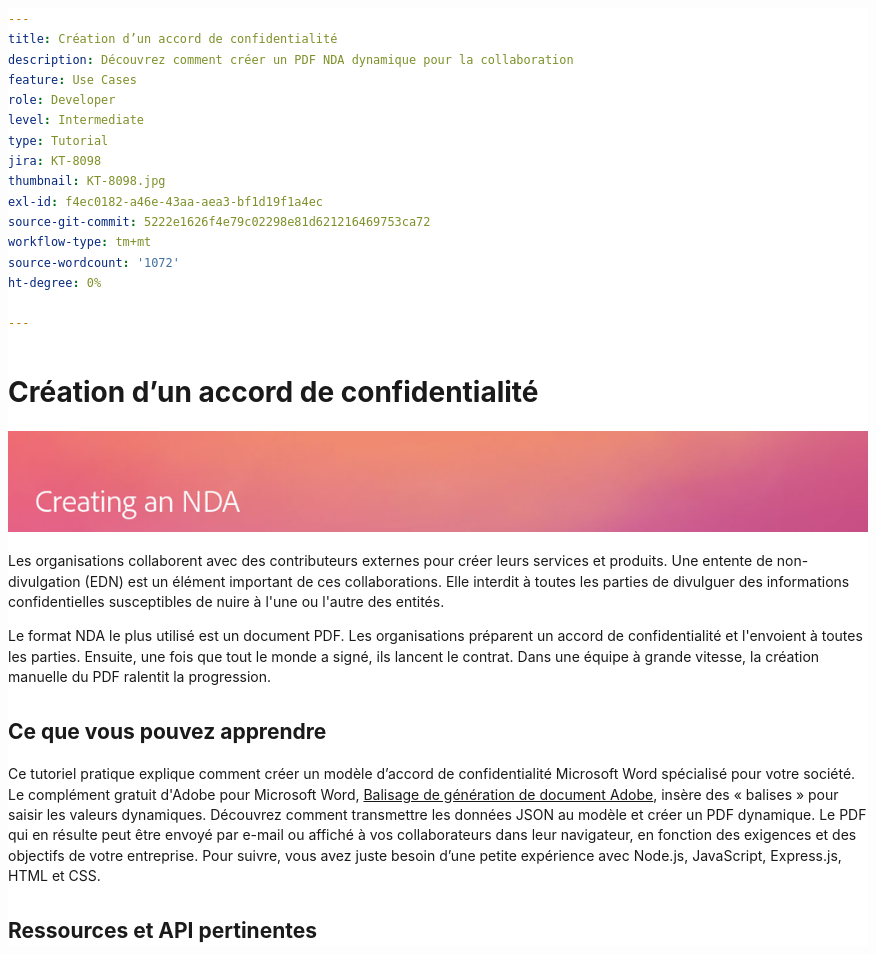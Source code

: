 ```yaml
---
title: Création d’un accord de confidentialité
description: Découvrez comment créer un PDF NDA dynamique pour la collaboration
feature: Use Cases
role: Developer
level: Intermediate
type: Tutorial
jira: KT-8098
thumbnail: KT-8098.jpg
exl-id: f4ec0182-a46e-43aa-aea3-bf1d19f1a4ec
source-git-commit: 5222e1626f4e79c02298e81d621216469753ca72
workflow-type: tm+mt
source-wordcount: '1072'
ht-degree: 0%

---
```


# Création d’un accord de confidentialité

![Bannière principale de cas d&#39;utilisation](assets/UseCaseNDAHero.jpg)

Les organisations collaborent avec des contributeurs externes pour créer leurs services et produits. Une entente de non-divulgation (EDN) est un élément important de ces collaborations. Elle interdit à toutes les parties de divulguer des informations confidentielles susceptibles de nuire à l&#39;une ou l&#39;autre des entités.

Le format NDA le plus utilisé est un document PDF. Les organisations préparent un accord de confidentialité et l&#39;envoient à toutes les parties. Ensuite, une fois que tout le monde a signé, ils lancent le contrat. Dans une équipe à grande vitesse, la création manuelle du PDF ralentit la progression.

## Ce que vous pouvez apprendre

Ce tutoriel pratique explique comment créer un modèle d’accord de confidentialité Microsoft Word spécialisé pour votre société. Le complément gratuit d&#39;Adobe pour Microsoft Word, [Balisage de génération de document Adobe](https://opensource.adobe.com/pdftools-sdk-docs/docgen/latest/wordaddin.html#add-in-demo), insère des « balises » pour saisir les valeurs dynamiques. Découvrez comment transmettre les données JSON au modèle et créer un PDF dynamique. Le PDF qui en résulte peut être envoyé par e-mail ou affiché à vos collaborateurs dans leur navigateur, en fonction des exigences et des objectifs de votre entreprise. Pour suivre, vous avez juste besoin d’une petite expérience avec Node.js, JavaScript, Express.js, HTML et CSS.

## Ressources et API pertinentes
